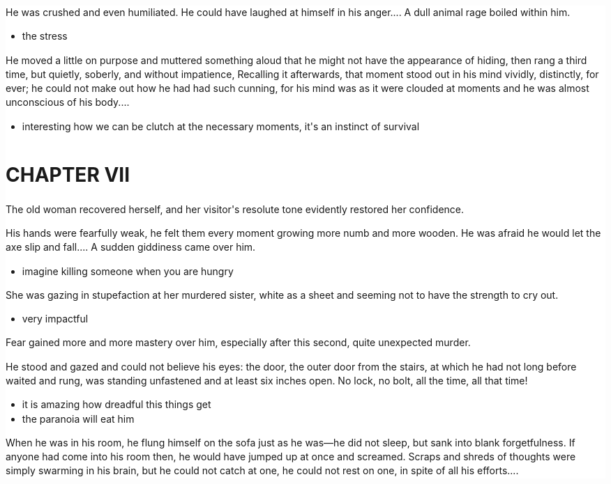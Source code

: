 He was crushed and even humiliated. He could have 
laughed at himself in his anger.... A dull animal rage boiled 
within him.
- the stress

He 
moved a little on purpose and muttered something aloud 
that he might not have the appearance of hiding, then rang 
a third time, but quietly, soberly, and without impatience, 
Recalling it afterwards, that moment stood out in his mind 
vividly, distinctly, for ever; he could not make out how he 
had had such cunning, for his mind was as it were clouded 
at moments and he was almost unconscious of his body....
- interesting how we can be clutch at the necessary moments,
it's an instinct of survival

# CHAPTER VII

The old woman recovered herself, 
and  her  visitor's  resolute  tone  evidently  restored  her 
confidence.

His 
hands were fearfully weak, he felt them every moment 
growing more numb and more wooden. He was afraid he 
would let the axe slip and fall.... A sudden giddiness came 
over him.
- imagine killing someone when you are hungry

She was gazing in stupefaction at her 
murdered sister, white as a sheet and seeming not to have 
the strength to cry out.
- very impactful

Fear  gained  more  and  more  mastery  over  him, 
especially after this second, quite unexpected murder.

He stood and gazed and could not believe his eyes: the 
door, the outer door from the stairs, at which he had not 
long before waited and rung, was standing unfastened and 
at least six inches open. No lock, no bolt, all the time, all 
that  time!
- it is amazing how dreadful this things get
- the paranoia will eat him

When 
he was in his room, he flung himself on the sofa just as he 
was—he did not sleep, but sank into blank forgetfulness. If 
anyone  had  come  into  his  room  then,  he  would  have 
jumped up at once and screamed. Scraps and shreds of 
thoughts were simply swarming in his brain, but he could 
not catch at one, he could not rest on one, in spite of all his 
efforts....